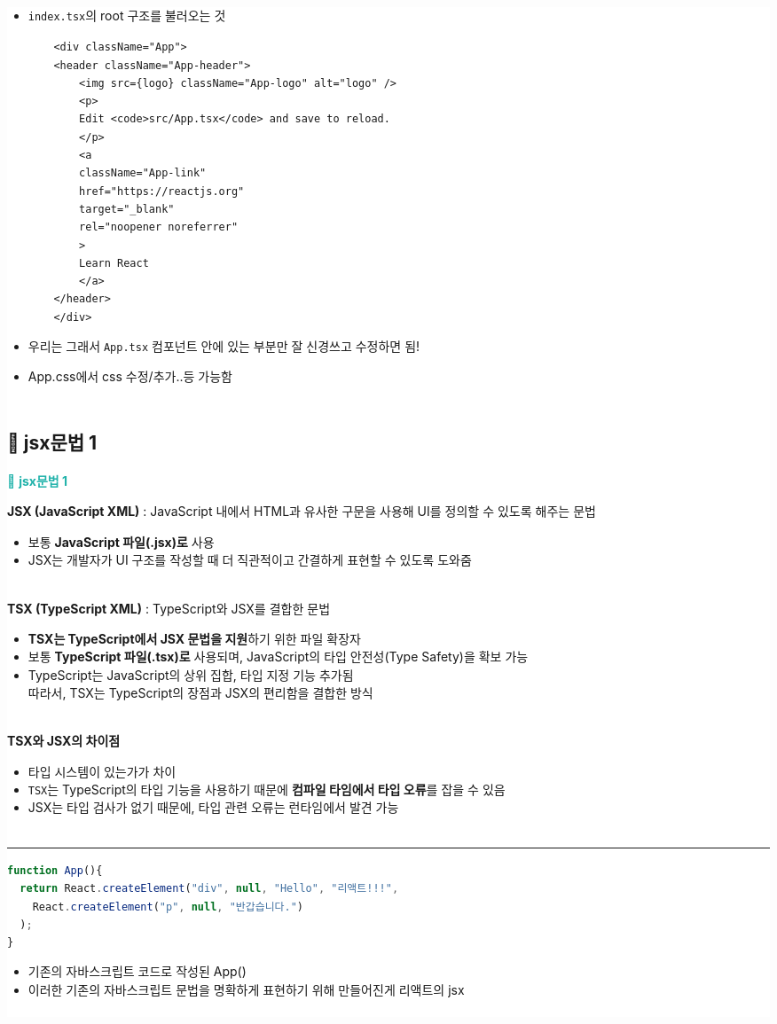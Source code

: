 - `index.tsx`의 root 구조를 불러오는 것<br>

    ```tsx
        <div className="App">
        <header className="App-header">
            <img src={logo} className="App-logo" alt="logo" />
            <p>
            Edit <code>src/App.tsx</code> and save to reload.
            </p>
            <a
            className="App-link"
            href="https://reactjs.org"
            target="_blank"
            rel="noopener noreferrer"
            >
            Learn React
            </a>
        </header>
        </div>
    ```
- 우리는 그래서 `App.tsx` 컴포넌트 안에 있는 부분만 잘 신경쓰고 수정하면 됨!<br>
- App.css에서 css 수정/추가..등 가능함<br><br/>

## 🌊 jsx문법 1

<span style="color:lightseagreen">💫 **jsx문법 1**</span><br>

**JSX (JavaScript XML)** :  JavaScript 내에서 HTML과 유사한 구문을 사용해 UI를 정의할 수 있도록 해주는 문법<br>
- 보통 **JavaScript 파일(.jsx)로** 사용<br>
- JSX는 개발자가 UI 구조를 작성할 때 더 직관적이고 간결하게 표현할 수 있도록 도와줌<br><br>

**TSX (TypeScript XML)** :  TypeScript와 JSX를 결합한 문법<br>
- **TSX는 TypeScript에서 JSX 문법을 지원**하기 위한 파일 확장자<br>
- 보통 **TypeScript 파일(.tsx)로** 사용되며, JavaScript의 타입 안전성(Type Safety)을 확보 가능<br>
- TypeScript는 JavaScript의 상위 집합, 타입 지정 기능 추가됨<br>
따라서, TSX는 TypeScript의 장점과 JSX의 편리함을 결합한 방식<br><br>

**TSX와 JSX의 차이점**<br>
- 타입 시스템이 있는가가 차이<br>
- `TSX`는 TypeScript의 타입 기능을 사용하기 때문에 **컴파일 타임에서 타입 오류**를 잡을 수 있음<br>
- JSX는 타입 검사가 없기 때문에, 타입 관련 오류는 런타임에서 발견 가능<br><br>

---

```javascript
function App(){
  return React.createElement("div", null, "Hello", "리액트!!!",
    React.createElement("p", null, "반갑습니다.") 
  );
} 
```
- 기존의 자바스크립트 코드로 작성된 App()<br>
- 이러한 기존의 자바스크립트 문법을 명확하게 표현하기 위해 만들어진게 리액트의 jsx<br><br>
